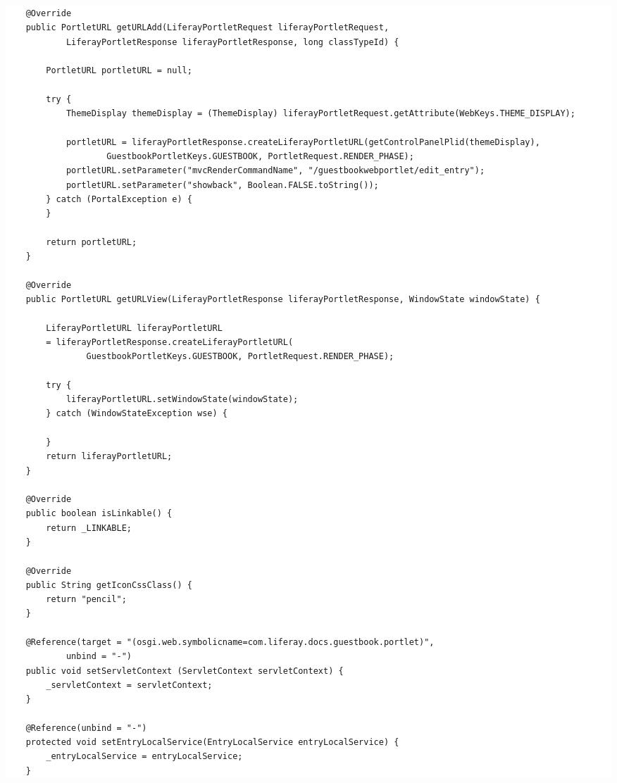     	@Override
    	public PortletURL getURLAdd(LiferayPortletRequest liferayPortletRequest,
    			LiferayPortletResponse liferayPortletResponse, long classTypeId) {

    		PortletURL portletURL = null;

    		try {
    			ThemeDisplay themeDisplay = (ThemeDisplay) liferayPortletRequest.getAttribute(WebKeys.THEME_DISPLAY);

    			portletURL = liferayPortletResponse.createLiferayPortletURL(getControlPanelPlid(themeDisplay),
    					GuestbookPortletKeys.GUESTBOOK, PortletRequest.RENDER_PHASE);
    			portletURL.setParameter("mvcRenderCommandName", "/guestbookwebportlet/edit_entry");
    			portletURL.setParameter("showback", Boolean.FALSE.toString());
    		} catch (PortalException e) {
    		}

    		return portletURL;
    	}

    	@Override
    	public PortletURL getURLView(LiferayPortletResponse liferayPortletResponse, WindowState windowState) {

    		LiferayPortletURL liferayPortletURL
    		= liferayPortletResponse.createLiferayPortletURL(
    				GuestbookPortletKeys.GUESTBOOK, PortletRequest.RENDER_PHASE);

    		try {
    			liferayPortletURL.setWindowState(windowState);
    		} catch (WindowStateException wse) {

    		}
    		return liferayPortletURL;
    	}

    	@Override
    	public boolean isLinkable() {
    		return _LINKABLE;
    	}

    	@Override
    	public String getIconCssClass() {
    		return "pencil";
    	}

    	@Reference(target = "(osgi.web.symbolicname=com.liferay.docs.guestbook.portlet)",
    			unbind = "-")
    	public void setServletContext (ServletContext servletContext) {
    		_servletContext = servletContext;
    	}

    	@Reference(unbind = "-")
    	protected void setEntryLocalService(EntryLocalService entryLocalService) {
    		_entryLocalService = entryLocalService;
    	}
